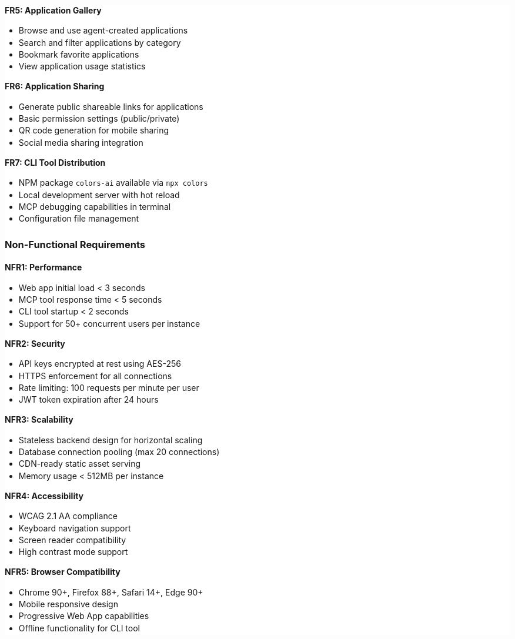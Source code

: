 **FR5: Application Gallery**

- Browse and use agent-created applications
- Search and filter applications by category
- Bookmark favorite applications
- View application usage statistics

**FR6: Application Sharing**

- Generate public shareable links for applications
- Basic permission settings (public/private)
- QR code generation for mobile sharing
- Social media sharing integration

**FR7: CLI Tool Distribution**

- NPM package `colors-ai` available via `npx colors`
- Local development server with hot reload
- MCP debugging capabilities in terminal
- Configuration file management

### **Non-Functional Requirements**

**NFR1: Performance**

- Web app initial load < 3 seconds
- MCP tool response time < 5 seconds
- CLI tool startup < 2 seconds
- Support for 50+ concurrent users per instance

**NFR2: Security**

- API keys encrypted at rest using AES-256
- HTTPS enforcement for all connections
- Rate limiting: 100 requests per minute per user
- JWT token expiration after 24 hours

**NFR3: Scalability**

- Stateless backend design for horizontal scaling
- Database connection pooling (max 20 connections)
- CDN-ready static asset serving
- Memory usage < 512MB per instance

**NFR4: Accessibility**

- WCAG 2.1 AA compliance
- Keyboard navigation support
- Screen reader compatibility
- High contrast mode support

**NFR5: Browser Compatibility**

- Chrome 90+, Firefox 88+, Safari 14+, Edge 90+
- Mobile responsive design
- Progressive Web App capabilities
- Offline functionality for CLI tool
